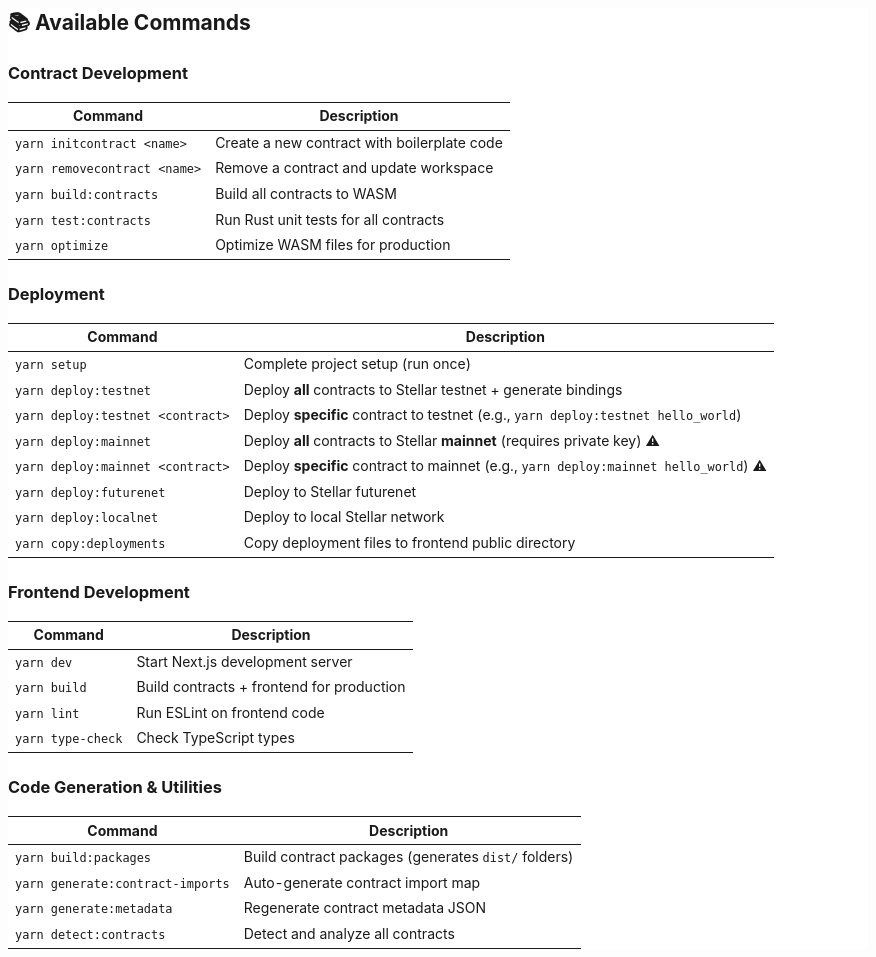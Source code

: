 ## 📚 Available Commands

### Contract Development

| Command | Description |
|---------|-------------|
| `yarn initcontract <name>` | Create a new contract with boilerplate code |
| `yarn removecontract <name>` | Remove a contract and update workspace |
| `yarn build:contracts` | Build all contracts to WASM |
| `yarn test:contracts` | Run Rust unit tests for all contracts |
| `yarn optimize` | Optimize WASM files for production |

### Deployment

| Command | Description |
|---------|-------------|
| `yarn setup` | Complete project setup (run once) |
| `yarn deploy:testnet` | Deploy **all** contracts to Stellar testnet + generate bindings |
| `yarn deploy:testnet <contract>` | Deploy **specific** contract to testnet (e.g., `yarn deploy:testnet hello_world`) |
| `yarn deploy:mainnet` | Deploy **all** contracts to Stellar **mainnet** (requires private key) ⚠️ |
| `yarn deploy:mainnet <contract>` | Deploy **specific** contract to mainnet (e.g., `yarn deploy:mainnet hello_world`) ⚠️ |
| `yarn deploy:futurenet` | Deploy to Stellar futurenet |
| `yarn deploy:localnet` | Deploy to local Stellar network |
| `yarn copy:deployments` | Copy deployment files to frontend public directory |

### Frontend Development

| Command | Description |
|---------|-------------|
| `yarn dev` | Start Next.js development server |
| `yarn build` | Build contracts + frontend for production |
| `yarn lint` | Run ESLint on frontend code |
| `yarn type-check` | Check TypeScript types |

### Code Generation & Utilities

| Command | Description |
|---------|-------------|
| `yarn build:packages` | Build contract packages (generates `dist/` folders) |
| `yarn generate:contract-imports` | Auto-generate contract import map |
| `yarn generate:metadata` | Regenerate contract metadata JSON |
| `yarn detect:contracts` | Detect and analyze all contracts |
